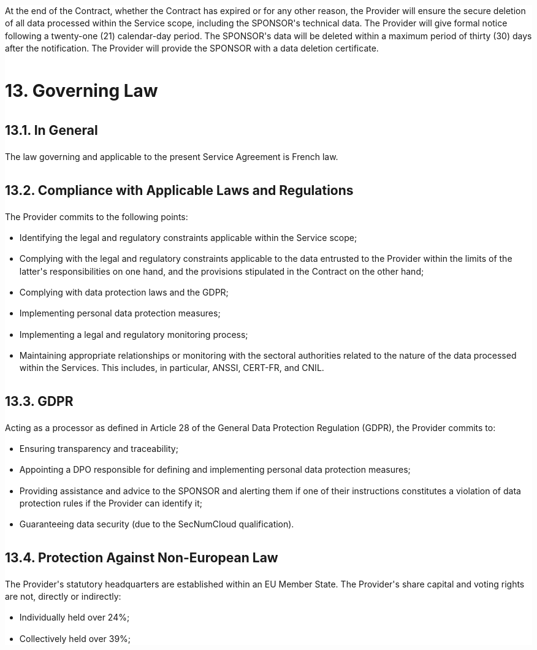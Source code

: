 At the end of the Contract, whether the Contract has expired or for any other reason, the Provider will ensure the secure deletion of all data processed within the Service scope, including the SPONSOR's technical data. The Provider will give formal notice following a twenty-one (21) calendar-day period. The SPONSOR's data will be deleted within a maximum period of thirty (30) days after the notification. The Provider will provide the SPONSOR with a data deletion certificate.

# 13. Governing Law

## 13.1. In General

The law governing and applicable to the present Service Agreement is French law.

## 13.2. Compliance with Applicable Laws and Regulations

The Provider commits to the following points:

- Identifying the legal and regulatory constraints applicable within the Service scope;

- Complying with the legal and regulatory constraints applicable to the data entrusted to the Provider within the limits of the latter's responsibilities on one hand, and the provisions stipulated in the Contract on the other hand;

- Complying with data protection laws and the GDPR;

- Implementing personal data protection measures;

- Implementing a legal and regulatory monitoring process;

- Maintaining appropriate relationships or monitoring with the sectoral authorities related to the nature of the data processed within the Services. This includes, in particular, ANSSI, CERT-FR, and CNIL.

## 13.3. GDPR

Acting as a processor as defined in Article 28 of the General Data Protection Regulation (GDPR), the Provider commits to:

- Ensuring transparency and traceability;

- Appointing a DPO responsible for defining and implementing personal data protection measures;

- Providing assistance and advice to the SPONSOR and alerting them if one of their instructions constitutes a violation of data protection rules if the Provider can identify it;

- Guaranteeing data security (due to the SecNumCloud qualification).

## 13.4. Protection Against Non-European Law

The Provider's statutory headquarters are established within an EU Member State. The Provider's share capital and voting rights are not, directly or indirectly:

- Individually held over 24%;

- Collectively held over 39%;

